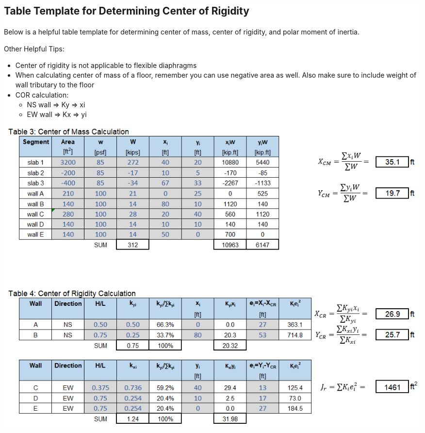## Table Template for Determining Center of Rigidity

Below is a helpful table template for determining center of mass, center of rigidity, and polar moment of inertia.

Other Helpful Tips:
* Center of rigidity is not applicable to flexible diaphragms
* When calculating center of mass of a floor, remember you can use negative area as well. Also make sure to include weight of wall tributary to the floor
* COR calculation:
    * NS wall => Ky => xi
    * EW wall => Kx => yi

<img src="/assets/img/blog/seismicCORCOM.png" style="width:100%;"/>
